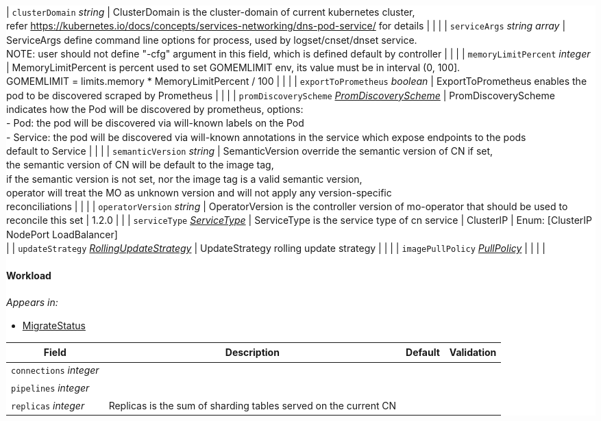 | `clusterDomain` _string_ | ClusterDomain is the cluster-domain of current kubernetes cluster,<br />refer https://kubernetes.io/docs/concepts/services-networking/dns-pod-service/ for details |  |  |
| `serviceArgs` _string array_ | ServiceArgs define command line options for process, used by logset/cnset/dnset service.<br />NOTE: user should not define "-cfg" argument in this field, which is defined default by controller |  |  |
| `memoryLimitPercent` _integer_ | MemoryLimitPercent is percent used to set GOMEMLIMIT env, its value must be in interval (0, 100].<br />GOMEMLIMIT = limits.memory * MemoryLimitPercent / 100 |  |  |
| `exportToPrometheus` _boolean_ | ExportToPrometheus enables the pod to be discovered scraped by Prometheus |  |  |
| `promDiscoveryScheme` _[PromDiscoveryScheme](#promdiscoveryscheme)_ | PromDiscoveryScheme indicates how the Pod will be discovered by prometheus, options:<br />- Pod: the pod will be discovered via will-known labels on the Pod<br />- Service: the pod will be discovered via will-known annotations in the service which expose endpoints to the pods<br />default to Service |  |  |
| `semanticVersion` _string_ | SemanticVersion override the semantic version of CN if set,<br />the semantic version of CN will be default to the image tag,<br />if the semantic version is not set, nor the image tag is a valid semantic version,<br />operator will treat the MO as unknown version and will not apply any version-specific<br />reconciliations |  |  |
| `operatorVersion` _string_ | OperatorVersion is the controller version of mo-operator that should be used to<br />reconcile this set | 1.2.0 |  |
| `serviceType` _[ServiceType](https://kubernetes.io/docs/reference/generated/kubernetes-api/v1.22/#servicetype-v1-core)_ | ServiceType is the service type of cn service | ClusterIP | Enum: [ClusterIP NodePort LoadBalancer] <br /> |
| `updateStrategy` _[RollingUpdateStrategy](#rollingupdatestrategy)_ | UpdateStrategy rolling update strategy |  |  |
| `imagePullPolicy` _[PullPolicy](https://kubernetes.io/docs/reference/generated/kubernetes-api/v1.22/#pullpolicy-v1-core)_ |  |  |  |


#### Workload







_Appears in:_
- [MigrateStatus](#migratestatus)

| Field | Description | Default | Validation |
| --- | --- | --- | --- |
| `connections` _integer_ |  |  |  |
| `pipelines` _integer_ |  |  |  |
| `replicas` _integer_ | Replicas is the sum of sharding tables served on the current CN |  |  |


